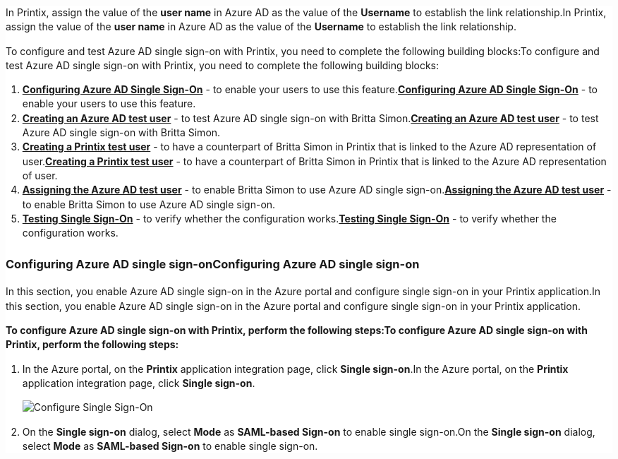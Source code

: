 <span data-ttu-id="d49cb-141">In Printix, assign the value of the **user name** in Azure AD as the value of the **Username** to establish the link relationship.</span><span class="sxs-lookup"><span data-stu-id="d49cb-141">In Printix, assign the value of the **user name** in Azure AD as the value of the **Username** to establish the link relationship.</span></span>

<span data-ttu-id="d49cb-142">To configure and test Azure AD single sign-on with Printix, you need to complete the following building blocks:</span><span class="sxs-lookup"><span data-stu-id="d49cb-142">To configure and test Azure AD single sign-on with Printix, you need to complete the following building blocks:</span></span>

1. <span data-ttu-id="d49cb-143">**[Configuring Azure AD Single Sign-On](#configuring-azure-ad-single-sign-on)** - to enable your users to use this feature.</span><span class="sxs-lookup"><span data-stu-id="d49cb-143">**[Configuring Azure AD Single Sign-On](#configuring-azure-ad-single-sign-on)** - to enable your users to use this feature.</span></span>
1. <span data-ttu-id="d49cb-144">**[Creating an Azure AD test user](#creating-an-azure-ad-test-user)** - to test Azure AD single sign-on with Britta Simon.</span><span class="sxs-lookup"><span data-stu-id="d49cb-144">**[Creating an Azure AD test user](#creating-an-azure-ad-test-user)** - to test Azure AD single sign-on with Britta Simon.</span></span>
1. <span data-ttu-id="d49cb-145">**[Creating a Printix test user](#creating-a-printix-test-user)** - to have a counterpart of Britta Simon in Printix that is linked to the Azure AD representation of user.</span><span class="sxs-lookup"><span data-stu-id="d49cb-145">**[Creating a Printix test user](#creating-a-printix-test-user)** - to have a counterpart of Britta Simon in Printix that is linked to the Azure AD representation of user.</span></span>
1. <span data-ttu-id="d49cb-146">**[Assigning the Azure AD test user](#assigning-the-azure-ad-test-user)** - to enable Britta Simon to use Azure AD single sign-on.</span><span class="sxs-lookup"><span data-stu-id="d49cb-146">**[Assigning the Azure AD test user](#assigning-the-azure-ad-test-user)** - to enable Britta Simon to use Azure AD single sign-on.</span></span>
1. <span data-ttu-id="d49cb-147">**[Testing Single Sign-On](#testing-single-sign-on)** - to verify whether the configuration works.</span><span class="sxs-lookup"><span data-stu-id="d49cb-147">**[Testing Single Sign-On](#testing-single-sign-on)** - to verify whether the configuration works.</span></span>

### <a name="configuring-azure-ad-single-sign-on"></a><span data-ttu-id="d49cb-148">Configuring Azure AD single sign-on</span><span class="sxs-lookup"><span data-stu-id="d49cb-148">Configuring Azure AD single sign-on</span></span>

<span data-ttu-id="d49cb-149">In this section, you enable Azure AD single sign-on in the Azure portal and configure single sign-on in your Printix application.</span><span class="sxs-lookup"><span data-stu-id="d49cb-149">In this section, you enable Azure AD single sign-on in the Azure portal and configure single sign-on in your Printix application.</span></span>

<span data-ttu-id="d49cb-150">**To configure Azure AD single sign-on with Printix, perform the following steps:**</span><span class="sxs-lookup"><span data-stu-id="d49cb-150">**To configure Azure AD single sign-on with Printix, perform the following steps:**</span></span>

1. <span data-ttu-id="d49cb-151">In the Azure portal, on the **Printix** application integration page, click **Single sign-on**.</span><span class="sxs-lookup"><span data-stu-id="d49cb-151">In the Azure portal, on the **Printix** application integration page, click **Single sign-on**.</span></span>

    ![Configure Single Sign-On][4]

1. <span data-ttu-id="d49cb-153">On the **Single sign-on** dialog, select **Mode** as **SAML-based Sign-on** to enable single sign-on.</span><span class="sxs-lookup"><span data-stu-id="d49cb-153">On the **Single sign-on** dialog, select **Mode** as **SAML-based Sign-on** to enable single sign-on.</span></span>
 

[1]: ./media/printix-tutorial/tutorial_general_01.png
[2]: ./media/printix-tutorial/tutorial_general_02.png
[3]: ./media/printix-tutorial/tutorial_general_03.png
[4]: ./media/printix-tutorial/tutorial_general_04.png
[100]: ./media/printix-tutorial/tutorial_general_100.png
[200]: ./media/printix-tutorial/tutorial_general_200.png
[201]: ./media/printix-tutorial/tutorial_general_201.png
[202]: ./media/printix-tutorial/tutorial_general_202.png
[203]: ./media/printix-tutorial/tutorial_general_203.png